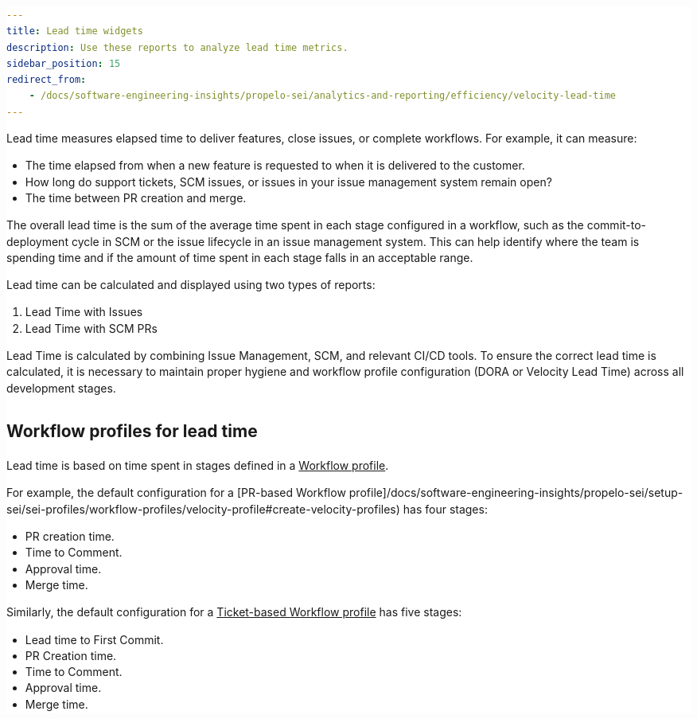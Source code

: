 ```yaml
---
title: Lead time widgets
description: Use these reports to analyze lead time metrics.
sidebar_position: 15
redirect_from:
    - /docs/software-engineering-insights/propelo-sei/analytics-and-reporting/efficiency/velocity-lead-time
---
```


Lead time measures elapsed time to deliver features, close issues, or complete workflows. For example, it can measure:

* The time elapsed from when a new feature is requested to when it is delivered to the customer.
* How long do support tickets, SCM issues, or issues in your issue management system remain open?
* The time between PR creation and merge.

The overall lead time is the sum of the average time spent in each stage configured in a workflow, such as the commit-to-deployment cycle in SCM or the issue lifecycle in an issue management system. This can help identify where the team is spending time and if the amount of time spent in each stage falls in an acceptable range.

Lead time can be calculated and displayed using two types of reports:

1. Lead Time with Issues
2. Lead Time with SCM PRs 

Lead Time is calculated by combining Issue Management, SCM, and relevant CI/CD tools. To ensure the correct lead time is calculated, it is necessary to maintain proper hygiene and workflow profile configuration (DORA or Velocity Lead Time) across all development stages.

## Workflow profiles for lead time

Lead time is based on time spent in stages defined in a [Workflow profile](/docs/software-engineering-insights/propelo-sei/setup-sei/sei-profiles/workflow-profiles/workflow-profile-overview).

For example, the default configuration for a [PR-based Workflow profile]/docs/software-engineering-insights/propelo-sei/setup-sei/sei-profiles/workflow-profiles/velocity-profile#create-velocity-profiles) has four stages:

* PR creation time.
* Time to Comment.
* Approval time.
* Merge time.

Similarly, the default configuration for a [Ticket-based Workflow profile](/docs/software-engineering-insights/propelo-sei/setup-sei/sei-profiles/workflow-profiles/velocity-profile#configuration-examples) has five stages:

* Lead time to First Commit.
* PR Creation time.
* Time to Comment.
* Approval time.
* Merge time.
